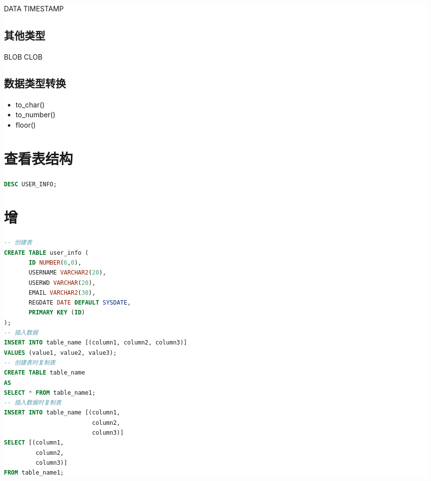DATA
TIMESTAMP

## 其他类型

BLOB
CLOB

## 数据类型转换

* to_char()
* to_number()
* floor()



# 查看表结构

```sql
DESC USER_INFO;
```

# 增

```sql
-- 创建表
CREATE TABLE user_info (
       ID NUMBER(6,0),
       USERNAME VARCHAR2(20),
       USERWD VARCHAR(20),
       EMAIL VARCHAR2(30),
       REGDATE DATE DEFAULT SYSDATE,
       PRIMARY KEY (ID)
);
-- 插入数据
INSERT INTO table_name [(column1, column2, column3)] 
VALUES (value1, value2, value3);
-- 创建表时复制表
CREATE TABLE table_name 
AS 
SELECT * FROM table_name1;
-- 插入数据时复制表
INSERT INTO table_name [(column1, 
                         column2, 
                         column3)] 
SELECT [(column1, 
         column2, 
         column3)]
FROM table_name1;
```
